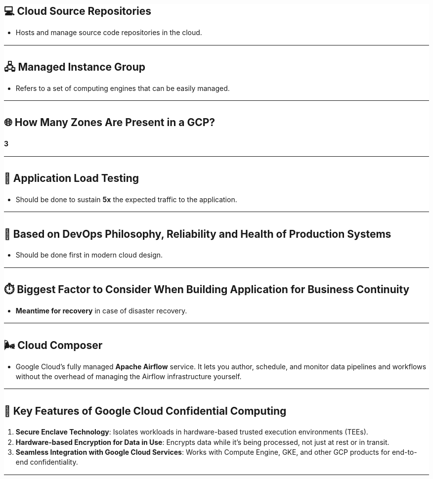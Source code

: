 
## 💻 Cloud Source Repositories

- Hosts and manage source code repositories in the cloud.

---

## 🖧 Managed Instance Group

- Refers to a set of computing engines that can be easily managed.

---

## 🌐 How Many Zones Are Present in a GCP?

**3**

---

## 🚀 Application Load Testing

- Should be done to sustain **5x** the expected traffic to the application.

---

## 🔧 Based on DevOps Philosophy, Reliability and Health of Production Systems

- Should be done first in modern cloud design.

---

## ⏱️ Biggest Factor to Consider When Building Application for Business Continuity

- **Meantime for recovery** in case of disaster recovery.

---

## 🌬️ Cloud Composer

- Google Cloud’s fully managed **Apache Airflow** service. It lets you author, schedule, and monitor data pipelines and workflows without the overhead of managing the Airflow infrastructure yourself.

---

## 🔐 Key Features of Google Cloud Confidential Computing

1. **Secure Enclave Technology**: Isolates workloads in hardware-based trusted execution environments (TEEs).  
2. **Hardware-based Encryption for Data in Use**: Encrypts data while it’s being processed, not just at rest or in transit.  
3. **Seamless Integration with Google Cloud Services**: Works with Compute Engine, GKE, and other GCP products for end-to-end confidentiality.

---